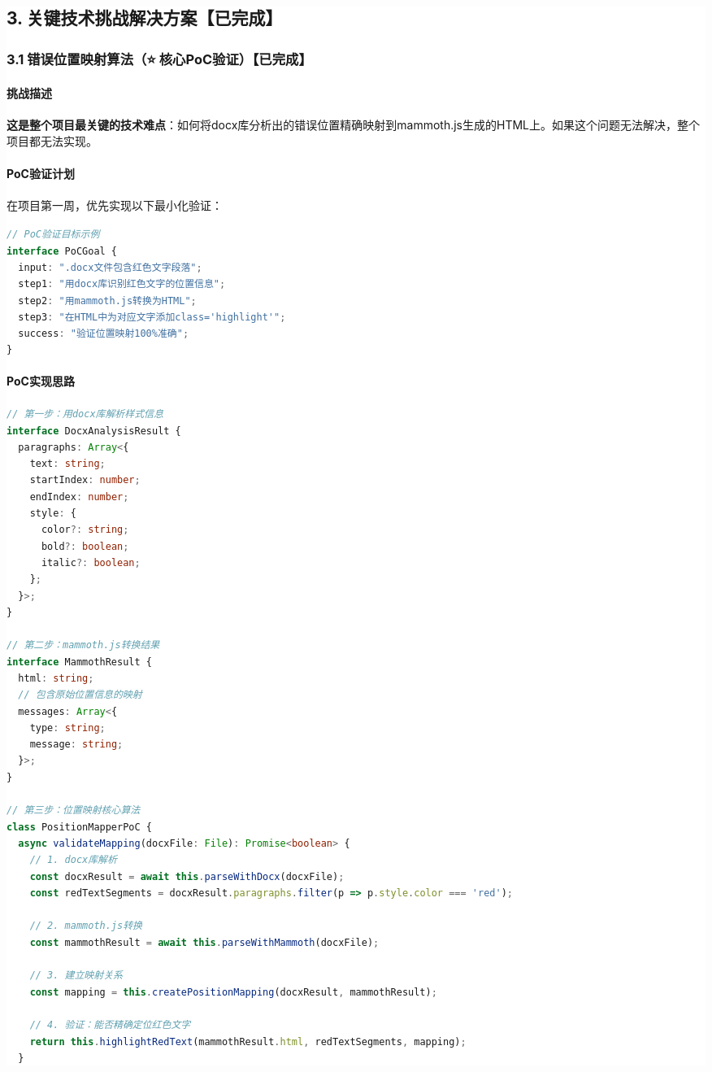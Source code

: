 ## 3. 关键技术挑战解决方案【已完成】

### 3.1 错误位置映射算法（⭐ 核心PoC验证）【已完成】

#### 挑战描述
**这是整个项目最关键的技术难点**：如何将docx库分析出的错误位置精确映射到mammoth.js生成的HTML上。如果这个问题无法解决，整个项目都无法实现。

#### PoC验证计划
在项目第一周，优先实现以下最小化验证：

```typescript
// PoC验证目标示例
interface PoCGoal {
  input: ".docx文件包含红色文字段落";
  step1: "用docx库识别红色文字的位置信息";
  step2: "用mammoth.js转换为HTML";
  step3: "在HTML中为对应文字添加class='highlight'";
  success: "验证位置映射100%准确";
}
```

#### PoC实现思路
```typescript
// 第一步：用docx库解析样式信息
interface DocxAnalysisResult {
  paragraphs: Array<{
    text: string;
    startIndex: number;
    endIndex: number;
    style: {
      color?: string;
      bold?: boolean;
      italic?: boolean;
    };
  }>;
}

// 第二步：mammoth.js转换结果
interface MammothResult {
  html: string;
  // 包含原始位置信息的映射
  messages: Array<{
    type: string;
    message: string;
  }>;
}

// 第三步：位置映射核心算法
class PositionMapperPoC {
  async validateMapping(docxFile: File): Promise<boolean> {
    // 1. docx库解析
    const docxResult = await this.parseWithDocx(docxFile);
    const redTextSegments = docxResult.paragraphs.filter(p => p.style.color === 'red');
    
    // 2. mammoth.js转换
    const mammothResult = await this.parseWithMammoth(docxFile);
    
    // 3. 建立映射关系
    const mapping = this.createPositionMapping(docxResult, mammothResult);
    
    // 4. 验证：能否精确定位红色文字
    return this.highlightRedText(mammothResult.html, redTextSegments, mapping);
  }
```